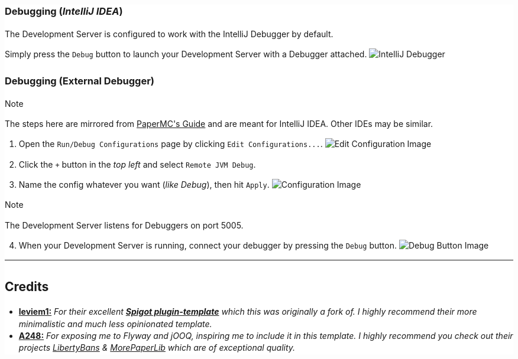 ### Debugging (_IntelliJ IDEA_)

The Development Server is configured to work with the IntelliJ Debugger by default.

Simply press the `Debug` button to launch your Development Server with a Debugger attached.
![IntelliJ Debugger](https://i.imgur.com/vr9VRTs.png)

### Debugging (External Debugger)

> [!NOTE]
> The steps here are mirrored
> from [PaperMC's Guide](https://docs.papermc.io/paper/dev/debugging#using-a-remote-debugger) and are meant for IntelliJ
> IDEA. Other IDEs may be similar.

1. Open the `Run/Debug Configurations` page by clicking `Edit Configurations...`.
   ![Edit Configuration Image](https://i.imgur.com/rO4wXXN.png)

2. Click the `+` button in the _top left_ and select `Remote JVM Debug`.

3. Name the config whatever you want (_like Debug_), then hit `Apply`.
   ![Configuration Image](https://i.imgur.com/4M0LgZU.png)

> [!NOTE]
> The Development Server listens for Debuggers on port 5005.

4. When your Development Server is running, connect your debugger by pressing the `Debug` button.
   ![Debug Button Image](https://i.imgur.com/5lEvNVT.png)

---

## Credits

- **[leviem1:](https://github.com/leviem1)** _For their excellent [__Spigot plugin-template__](https://github.com/CrimsonWarpedcraft/plugin-template) which this was originally a fork of. I highly recommend their more minimalistic and much less opinionated template._
- **[A248:](https://github.com/A248)** _For exposing me to Flyway and jOOQ, inspiring me to include it in this template. I highly recommend you check out their projects [LibertyBans](https://github.com/A248/LibertyBans) & [MorePaperLib](https://github.com/A248/MorePaperLib) which are of exceptional quality._